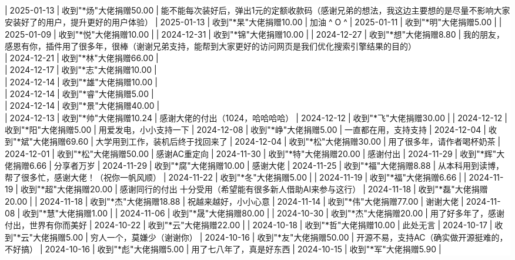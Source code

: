 | 2025-01-13 | 收到"*炀"大佬捐赠50.00       | 能不能每次装好后，弹出1元的定额收款码（感谢兄弟的想法，我这边主要想的是尽量不影响大家安装好了的用户，提升更好的用户体验） 
| 2025-01-13 | 收到"*杲"大佬捐赠10.00       | 加油 ^ O ^ 
| 2025-01-11 | 收到"*明"大佬捐赠5.00        | 
| 2025-01-09 | 收到"*悦"大佬捐赠10.00       | 
| 2024-12-31 | 收到"*锦"大佬捐赠10.00       | 
| 2024-12-27 | 收到"*想"大佬捐赠8.80        | 我的朋友，感恩有你，插件用了很多年，很棒（谢谢兄弟支持，能帮到大家更好的访问网页是我们优化搜索引擎结果的目的）  
| 2024-12-21 | 收到"*林"大佬捐赠66.00       |  
| 2024-12-17 | 收到"*志"大佬捐赠10.00       |  
| 2024-12-14 | 收到"*雄"大佬捐赠10.00       |  
| 2024-12-14 | 收到"*睿"大佬捐赠5.00        |  
| 2024-12-14 | 收到"*景"大佬捐赠40.00       |  
| 2024-12-13 | 收到"*帅"大佬捐赠10.24       | 感谢大佬的付出（1024，哈哈哈哈） 
| 2024-12-12 | 收到"*飞"大佬捐赠30.00       | 
| 2024-12-12 | 收到"*阳"大佬捐赠5.00        | 用爱发电，小小支持一下 
| 2024-12-08 | 收到"*峥"大佬捐赠5.00        | 一直都在用，支持支持 
| 2024-12-04 | 收到"*斌"大佬捐赠69.60       | 大学用到工作，装机后终于找回来了
| 2024-12-04 | 收到"*松"大佬捐赠30.00       | 用了很多年，请作者喝杯奶茶
| 2024-12-01 | 收到"*松"大佬捐赠50.00       | 感谢AC重定向
| 2024-11-30 | 收到"*特"大佬捐赠20.00       | 感谢付出
| 2024-11-29 | 收到"*辉"大佬捐赠6.66        | 分享者万岁
| 2024-11-29 | 收到"*腐"大佬捐赠10.00       | 感谢大佬
| 2024-11-25 | 收到"*福"大佬捐赠8.88        | 从本科用到读博，帮了很多忙，感谢大佬！（祝你一帆风顺）
| 2024-11-22 | 收到"*冬"大佬捐赠5.00        | 
| 2024-11-19 | 收到"*福"大佬捐赠6.66        | 
| 2024-11-19 | 收到"*超"大佬捐赠20.00       | 感谢同行的付出 十分受用（希望能有很多新人借助AI来参与这行）
| 2024-11-18 | 收到"*磊"大佬捐赠20.00       | 
| 2024-11-18 | 收到"*杰"大佬捐赠18.88       | 祝越来越好，小小心意
| 2024-11-14 | 收到"*伟"大佬捐赠77.00       | 谢谢大佬
| 2024-11-08 | 收到"*慧"大佬捐赠1.00        | 
| 2024-11-06 | 收到"*晟"大佬捐赠80.00       | 
| 2024-10-30 | 收到"*杰"大佬捐赠20.00       | 用了好多年了，感谢付出，世界有你而美好
| 2024-10-22 | 收到"*云"大佬捐赠22.00       | 
| 2024-10-18 | 收到"*哲"大佬捐赠10.00       | 此处无言
| 2024-10-17 | 收到"*云"大佬捐赠5.00        | 穷人一个，莫嫌少（谢谢你）
| 2024-10-16 | 收到"*友"大佬捐赠50.00       | 开源不易，支持AC（确实做开源挺难的，不好搞）
| 2024-10-16 | 收到"*彪"大佬捐赠5.00        | 用了七八年了，真是好东西
| 2024-10-15 | 收到"*军"大佬捐赠5.90        | 